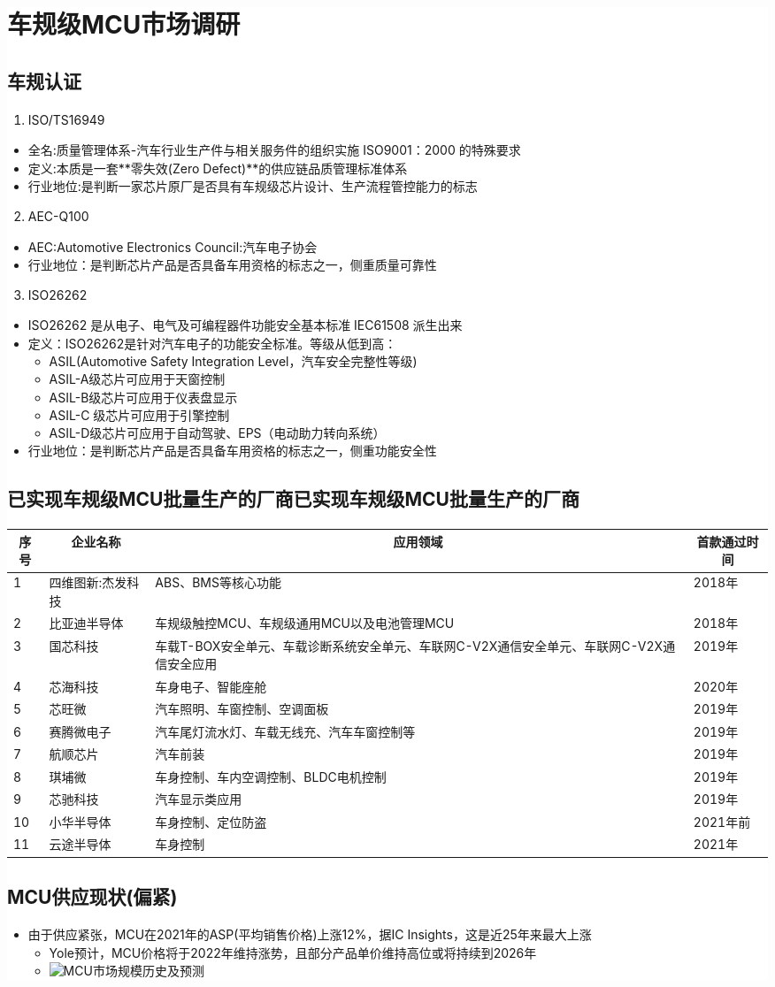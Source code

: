 # 车规级MCU市场调研

## 车规认证
1. ISO/TS16949
- 全名:质量管理体系-汽车行业生产件与相关服务件的组织实施 ISO9001：2000 的特殊要求
- 定义:本质是一套**零失效(Zero Defect)**的供应链品质管理标准体系
- 行业地位:是判断一家芯片原厂是否具有车规级芯片设计、生产流程管控能力的标志
2. AEC-Q100
- AEC:Automotive Electronics Council:汽车电子协会
- 行业地位：是判断芯片产品是否具备车用资格的标志之一，侧重质量可靠性
3. ISO26262
- ISO26262 是从电子、电气及可编程器件功能安全基本标准 IEC61508 派生出来
- 定义：ISO26262是针对汽车电子的功能安全标准。等级从低到高：
    - ASIL(Automotive Safety Integration Level，汽车安全完整性等级)
    - ASIL-A级芯片可应用于天窗控制
    - ASIL-B级芯片可应用于仪表盘显示
    - ASIL-C 级芯片可应用于引擎控制
    - ASIL-D级芯片可应用于自动驾驶、EPS（电动助力转向系统）
- 行业地位：是判断芯片产品是否具备车用资格的标志之一，侧重功能安全性

## 已实现车规级MCU批量生产的厂商已实现车规级MCU批量生产的厂商
|序号|企业名称|应用领域|首款通过时间|
|---|---|---|---|
|1|四维图新:杰发科技|ABS、BMS等核心功能|2018年|
|2|比亚迪半导体|车规级触控MCU、车规级通用MCU以及电池管理MCU|2018年|
|3|国芯科技|车载T-BOX安全单元、车载诊断系统安全单元、车联网C-V2X通信安全单元、车联网C-V2X通信安全应用|2019年|
|4|芯海科技|车身电子、智能座舱|2020年|
|5|芯旺微|汽车照明、车窗控制、空调面板|2019年|
|6|赛腾微电子|汽车尾灯流水灯、车载无线充、汽车车窗控制等|2019年|
|7|航顺芯片|汽车前装|2019年|
|8|琪埔微|车身控制、车内空调控制、BLDC电机控制|2019年|
|9|芯驰科技|汽车显示类应用|2019年|
|10|小华半导体|车身控制、定位防盗|2021年前|
|11|云途半导体|车身控制|2021年|



## MCU供应现状(偏紧)
- 由于供应紧张，MCU在2021年的ASP(平均销售价格)上涨12%，据IC Insights，这是近25年来最大上涨
    - Yole预计，MCU价格将于2022年维持涨势，且部分产品单价维持高位或将持续到2026年
    - ![MCU市场规模历史及预测](https://pics7.baidu.com/feed/359b033b5bb5c9ea353bbfb5fabdc90a3bf3b32e.jpeg?token=80e9670fd9d394304f46afab25651d5a)

